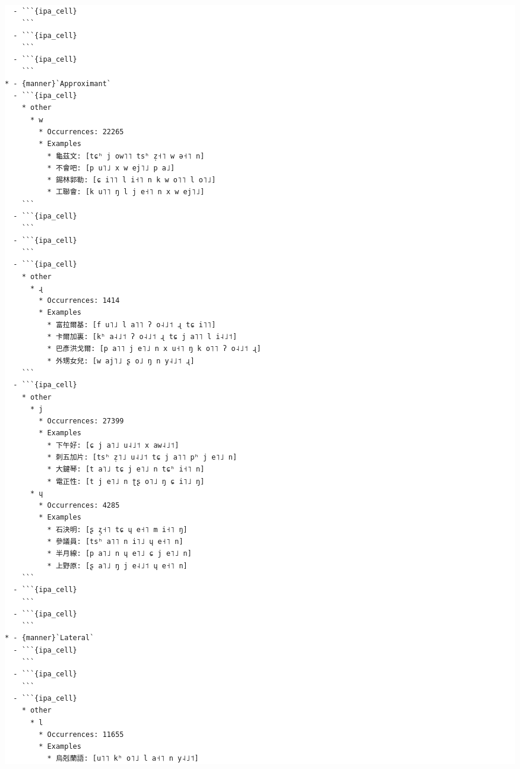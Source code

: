 ``````{list-table}
  - ```{ipa_cell}
    ```
  - ```{ipa_cell}
    ```
  - ```{ipa_cell}
    ```
* - {manner}`Approximant`
  - ```{ipa_cell}
    * other
      * w
        * Occurrences: 22265
        * Examples
          * 龜茲文: [tɕʰ j ow˥˥ tsʰ z̩˧˥ w ə˧˥ n]
          * 不會吧: [p u˥˩ x w ej˥˩ p a˩]
          * 錫林郭勒: [ɕ i˥˥ l i˧˥ n k w o˥˥ l o˥˩]
          * 工聯會: [k u˥˥ ŋ l j e˧˥ n x w ej˥˩]
    ```
  - ```{ipa_cell}
    ```
  - ```{ipa_cell}
    ```
  - ```{ipa_cell}
    * other
      * ɻ
        * Occurrences: 1414
        * Examples
          * 富拉爾基: [f u˥˩ l a˥˥ ʔ o˨˩˦ ɻ tɕ i˥˥]
          * 卡爾加裏: [kʰ a˨˩˦ ʔ o˨˩˦ ɻ tɕ j a˥˥ l i˨˩˦]
          * 巴彥洪戈爾: [p a˥˥ j e˥˩ n x u˧˥ ŋ k o˥˥ ʔ o˨˩˦ ɻ]
          * 外甥女兒: [w aj˥˩ ʂ o˩ ŋ n y˨˩˦ ɻ]
    ```
  - ```{ipa_cell}
    * other
      * j
        * Occurrences: 27399
        * Examples
          * 下午好: [ɕ j a˥˩ u˨˩˦ x aw˨˩˦]
          * 刺五加片: [tsʰ z̩˥˩ u˨˩˦ tɕ j a˥˥ pʰ j e˥˩ n]
          * 大鍵琴: [t a˥˩ tɕ j e˥˩ n tɕʰ i˧˥ n]
          * 電正性: [t j e˥˩ n ʈʂ o˥˩ ŋ ɕ i˥˩ ŋ]
      * ɥ
        * Occurrences: 4285
        * Examples
          * 石決明: [ʂ ʐ̩˧˥ tɕ ɥ e˧˥ m i˧˥ ŋ]
          * 參議員: [tsʰ a˥˥ n i˥˩ ɥ e˧˥ n]
          * 半月線: [p a˥˩ n ɥ e˥˩ ɕ j e˥˩ n]
          * 上野原: [ʂ a˥˩ ŋ j e˨˩˦ ɥ e˧˥ n]
    ```
  - ```{ipa_cell}
    ```
  - ```{ipa_cell}
    ```
* - {manner}`Lateral`
  - ```{ipa_cell}
    ```
  - ```{ipa_cell}
    ```
  - ```{ipa_cell}
    * other
      * l
        * Occurrences: 11655
        * Examples
          * 烏剋蘭語: [u˥˥ kʰ o˥˩ l a˧˥ n y˨˩˦]
``````